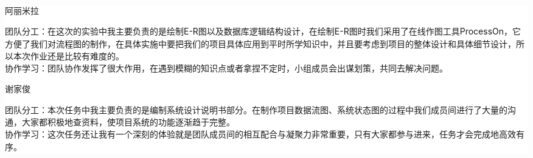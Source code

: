 阿丽米拉

团队分工：在这次的实验中我主要负责的是绘制E-R图以及数据库逻辑结构设计，在绘制E-R图时我们采用了在线作图工具ProcessOn，它方便了我们对流程图的制作，在具体实施中要把我们的项目具体应用到平时所学知识中，并且要考虑到项目的整体设计和具体细节设计，所以本次作业还是比较有难度的。  
协作学习：团队协作发挥了很大作用，在遇到模糊的知识点或者拿捏不定时，小组成员会出谋划策，共同去解决问题。

谢家俊

团队分工：本次任务中我主要负责的是编制系统设计说明书部分。在制作项目数据流图、系统状态图的过程中我们成员间进行了大量的沟通，大家都积极地查资料，使项目系统的功能逐渐趋于完整。  
协作学习：这次任务还让我有一个深刻的体验就是团队成员间的相互配合与凝聚力非常重要，只有大家都参与进来，任务才会完成地高效有序。